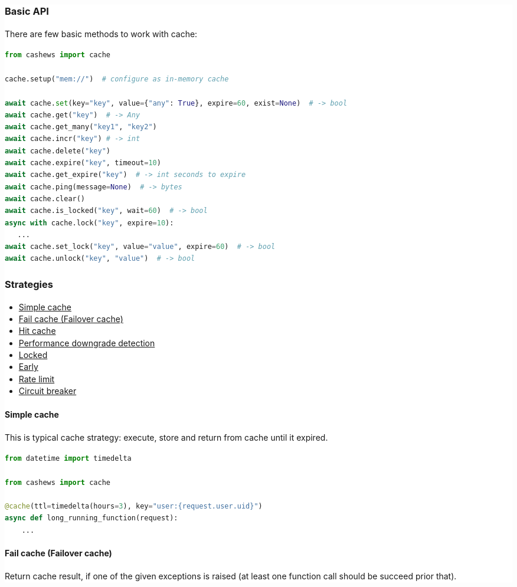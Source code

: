 

### Basic API

There are few basic methods to work with cache:

```python
from cashews import cache

cache.setup("mem://")  # configure as in-memory cache

await cache.set(key="key", value={"any": True}, expire=60, exist=None)  # -> bool
await cache.get("key")  # -> Any
await cache.get_many("key1", "key2")
await cache.incr("key") # -> int
await cache.delete("key")
await cache.expire("key", timeout=10)
await cache.get_expire("key")  # -> int seconds to expire
await cache.ping(message=None)  # -> bytes
await cache.clear()
await cache.is_locked("key", wait=60)  # -> bool
async with cache.lock("key", expire=10):
   ...
await cache.set_lock("key", value="value", expire=60)  # -> bool
await cache.unlock("key", "value")  # -> bool
```

### Strategies

- [Simple cache](#simple-cache)
- [Fail cache (Failover cache)](#fail-cache-failover-cache)
- [Hit cache](#hit-cache)
- [Performance downgrade detection](#performance-downgrade-detection)
- [Locked](#locked)
- [Early](#early)
- [Rate limit](#rate-limit)
- [Circuit breaker](#circuit-breaker)

#### Simple cache

This is typical cache strategy: execute, store and return from cache until it expired.

```python
from datetime import timedelta

from cashews import cache

@cache(ttl=timedelta(hours=3), key="user:{request.user.uid}")
async def long_running_function(request):
    ...
```

#### Fail cache (Failover cache)

Return cache result, if one of the given exceptions is raised (at least one function
call should be succeed prior that).
